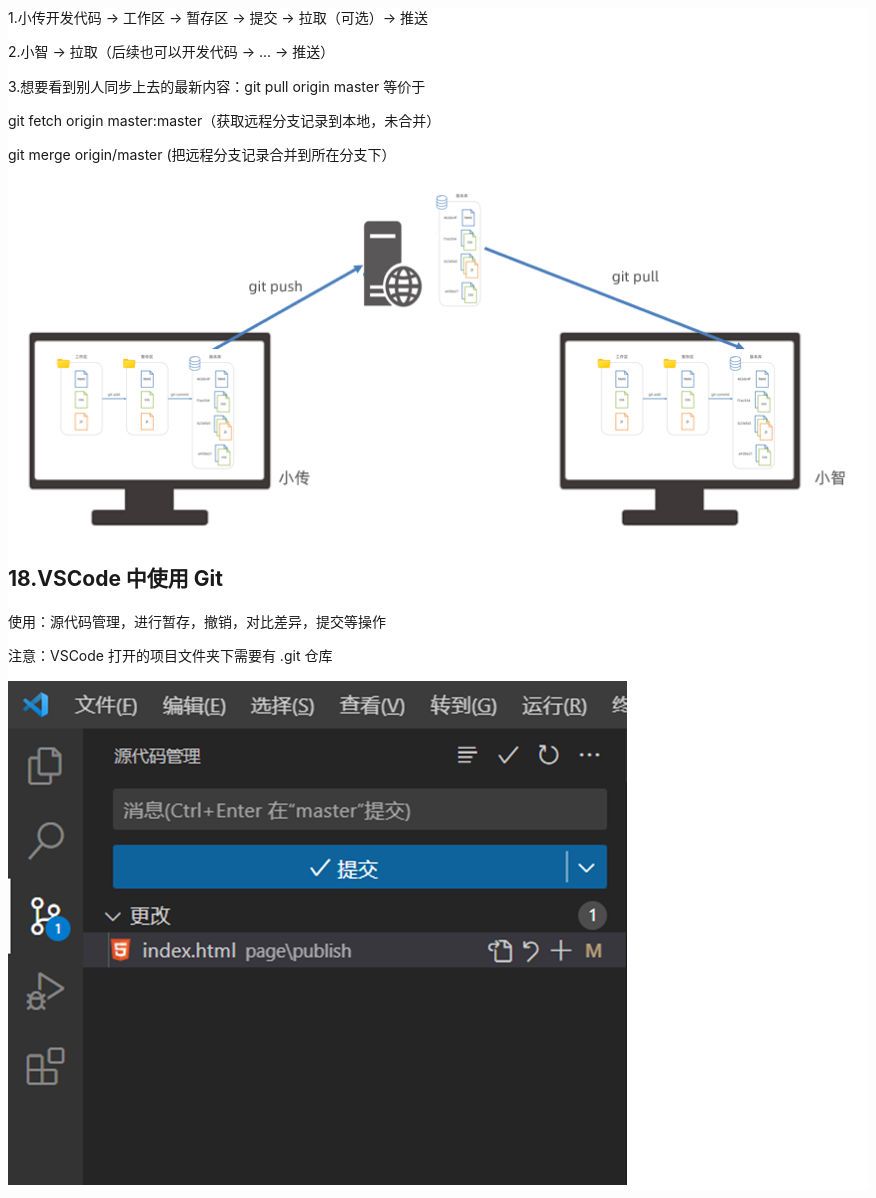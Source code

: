 1.小传开发代码 -> 工作区 -> 暂存区 -> 提交 -> 拉取（可选）-> 推送

2.小智 -> 拉取（后续也可以开发代码 -> ... -> 推送）

3.想要看到别人同步上去的最新内容：git pull origin master 等价于 

git fetch origin master:master（获取远程分支记录到本地，未合并）

git merge origin/master (把远程分支记录合并到所在分支下）

![image-20230529130044971](images/image-20230529130044971.png)



## 18.VSCode 中使用 Git

使用：源代码管理，进行暂存，撤销，对比差异，提交等操作

注意：VSCode 打开的项目文件夹下需要有 .git 仓库

![image-20230529130105619](images/image-20230529130105619.png)
